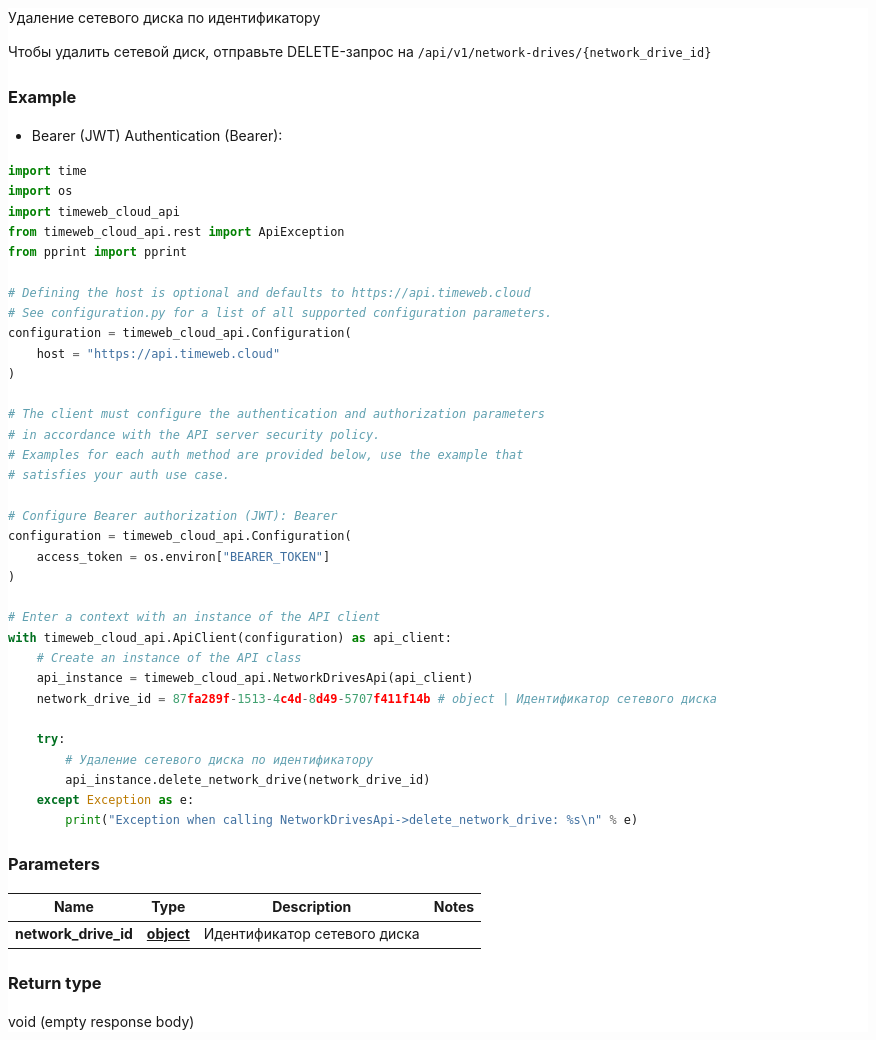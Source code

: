Удаление сетевого диска по идентификатору

Чтобы удалить сетевой диск, отправьте DELETE-запрос на `/api/v1/network-drives/{network_drive_id}`

### Example

* Bearer (JWT) Authentication (Bearer):
```python
import time
import os
import timeweb_cloud_api
from timeweb_cloud_api.rest import ApiException
from pprint import pprint

# Defining the host is optional and defaults to https://api.timeweb.cloud
# See configuration.py for a list of all supported configuration parameters.
configuration = timeweb_cloud_api.Configuration(
    host = "https://api.timeweb.cloud"
)

# The client must configure the authentication and authorization parameters
# in accordance with the API server security policy.
# Examples for each auth method are provided below, use the example that
# satisfies your auth use case.

# Configure Bearer authorization (JWT): Bearer
configuration = timeweb_cloud_api.Configuration(
    access_token = os.environ["BEARER_TOKEN"]
)

# Enter a context with an instance of the API client
with timeweb_cloud_api.ApiClient(configuration) as api_client:
    # Create an instance of the API class
    api_instance = timeweb_cloud_api.NetworkDrivesApi(api_client)
    network_drive_id = 87fa289f-1513-4c4d-8d49-5707f411f14b # object | Идентификатор сетевого диска

    try:
        # Удаление сетевого диска по идентификатору
        api_instance.delete_network_drive(network_drive_id)
    except Exception as e:
        print("Exception when calling NetworkDrivesApi->delete_network_drive: %s\n" % e)
```


### Parameters

Name | Type | Description  | Notes
------------- | ------------- | ------------- | -------------
 **network_drive_id** | [**object**](.md)| Идентификатор сетевого диска | 

### Return type

void (empty response body)
